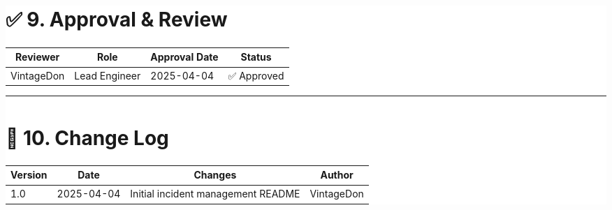 # ✅ **9. Approval & Review**

| **Reviewer** | **Role** | **Approval Date** | **Status** |
|-------------|---------|------------------|------------|
| VintageDon | Lead Engineer | 2025-04-04 | ✅ Approved |

---

# 📜 **10. Change Log**

| **Version** | **Date** | **Changes** | **Author** |
|------------|---------|-------------|------------|
| 1.0 | 2025-04-04 | Initial incident management README | VintageDon |
